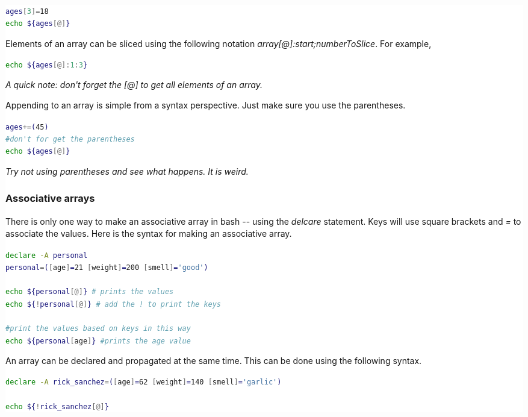 ```bash
ages[3]=18
echo ${ages[@]}
```
Elements of an array can be sliced using the following notation _array[@]:start;numberToSlice_. For example,

```bash
echo ${ages[@]:1:3}
```
_A quick note: don't forget the [@] to get all elements of an array._

Appending to an array is simple from a syntax perspective. Just make sure you use the parentheses.

```bash
ages+=(45)
#don't for get the parentheses
echo ${ages[@]}
```
_Try not using parentheses and see what happens. It is weird._

### Associative arrays

There is only one way to make an associative array in bash -- using the _delcare_ statement. Keys will use square brackets and _=_ to associate the values. Here is the syntax for making an associative array.

```bash
declare -A personal
personal=([age]=21 [weight]=200 [smell]='good')

echo ${personal[@]} # prints the values
echo ${!personal[@]} # add the ! to print the keys

#print the values based on keys in this way
echo ${personal[age]} #prints the age value
```
An array can be declared and propagated at the same time. This can be done using the following syntax.

```bash
declare -A rick_sanchez=([age]=62 [weight]=140 [smell]='garlic')

echo ${!rick_sanchez[@]}
```